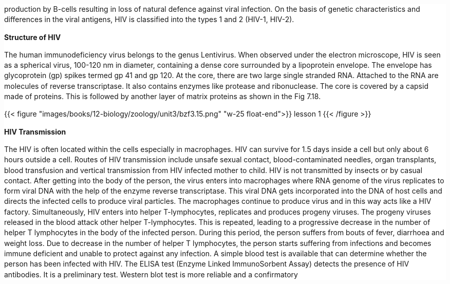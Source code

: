 production by B-cells resulting in loss of
natural defence against viral infection. On the
basis of genetic characteristics and differences
in the viral antigens, HIV is classified into the
types 1 and 2 (HIV-1, HIV-2).

**Structure of HIV**

The human immunodeficiency
virus belongs to the genus Lentivirus.
When observed under the electron
microscope, HIV is seen as a spherical virus,
100-120 nm in diameter, containing a dense
core surrounded by a lipoprotein envelope. The
envelope has glycoprotein (gp) spikes termed
gp 41 and gp 120. At the core, there are two
large single stranded RNA. Attached to the
RNA are molecules of reverse transcriptase.
It also contains enzymes like protease and
ribonuclease. The core is covered by a capsid
made of proteins. This is followed by another
layer of matrix proteins as shown in the
Fig 7.18.

{{< figure "images/books/12-biology/zoology/unit3/bzf3.15.png" "w-25 float-end">}}
lesson 1
{{< /figure >}}


**HIV Transmission**

The HIV is often located within the
cells especially in macrophages. HIV can survive for 1.5 days inside a cell but only
about 6 hours outside a cell. Routes of HIV
transmission include unsafe sexual contact,
blood-contaminated needles, organ
transplants, blood transfusion and vertical
transmission from HIV infected mother to
child. HIV is not transmitted by insects or
by casual contact.
After getting into the body of the person,
the virus enters into macrophages where RNA
genome of the virus replicates to form viral
DNA with the help of the enzyme reverse
transcriptase. This viral DNA gets incorporated
into the DNA of host cells and directs the infected
cells to produce viral particles. The macrophages
continue to produce virus and in this way acts like
a HIV factory. Simultaneously, HIV enters into
helper T-lymphocytes, replicates and produces
progeny viruses. The progeny viruses released
in the blood attack other helper T-lymphocytes.
This is repeated, leading to a progressive decrease
in the number of helper T lymphocytes in the
body of the infected person. During this period,
the person suffers from bouts of fever, diarrhoea
and weight loss. Due to decrease in the number of
helper T lymphocytes, the person starts suffering
from infections and becomes immune deficient
and unable to protect against any infection.
A simple blood test is available that can
determine whether the person has been infected
with HIV. The ELISA test (Enzyme Linked
ImmunoSorbent Assay) detects the presence of
HIV antibodies. It is a preliminary test. Western
blot test is more reliable and a confirmatory